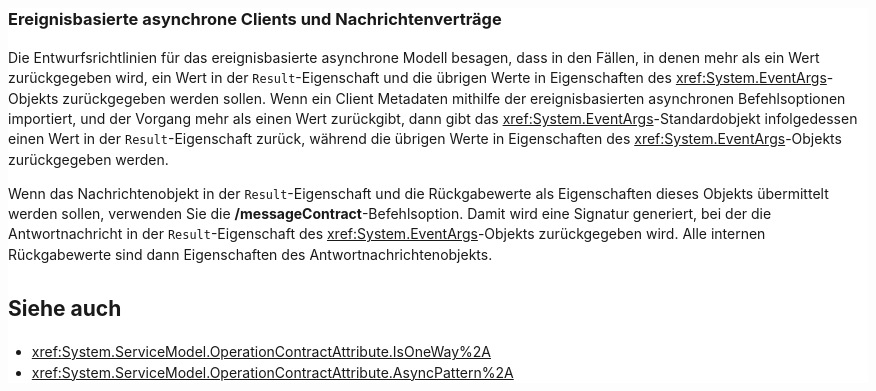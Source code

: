 ### <a name="event-based-asynchronous-clients-and-message-contracts"></a>Ereignisbasierte asynchrone Clients und Nachrichtenverträge  
 Die Entwurfsrichtlinien für das ereignisbasierte asynchrone Modell besagen, dass in den Fällen, in denen mehr als ein Wert zurückgegeben wird, ein Wert in der `Result`-Eigenschaft und die übrigen Werte in Eigenschaften des <xref:System.EventArgs>-Objekts zurückgegeben werden sollen. Wenn ein Client Metadaten mithilfe der ereignisbasierten asynchronen Befehlsoptionen importiert, und der Vorgang mehr als einen Wert zurückgibt, dann gibt das <xref:System.EventArgs>-Standardobjekt infolgedessen einen Wert in der `Result`-Eigenschaft zurück, während die übrigen Werte in Eigenschaften des <xref:System.EventArgs>-Objekts zurückgegeben werden.  
  
 Wenn das Nachrichtenobjekt in der `Result`-Eigenschaft und die Rückgabewerte als Eigenschaften dieses Objekts übermittelt werden sollen, verwenden Sie die **/messageContract**-Befehlsoption. Damit wird eine Signatur generiert, bei der die Antwortnachricht in der `Result`-Eigenschaft des <xref:System.EventArgs>-Objekts zurückgegeben wird. Alle internen Rückgabewerte sind dann Eigenschaften des Antwortnachrichtenobjekts.  
  
## <a name="see-also"></a>Siehe auch

- <xref:System.ServiceModel.OperationContractAttribute.IsOneWay%2A>
- <xref:System.ServiceModel.OperationContractAttribute.AsyncPattern%2A>
